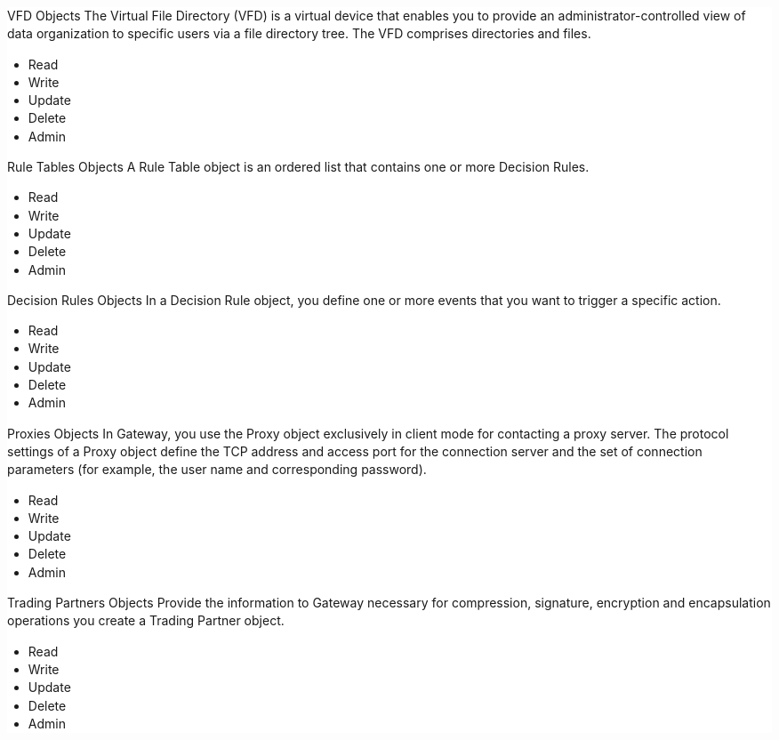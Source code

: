 </ul>         </td>
      </tr>
      <tr>
         <td>VFD Objects         </td>
         <td>The Virtual File Directory (VFD) is a virtual device that enables you to provide an administrator-controlled view of data organization to specific users via a file directory tree. The VFD comprises directories and files.         </td>
         <td><ul>
<li>Read</li>
<li>Write</li>
<li>Update</li>
<li>Delete</li>
<li>Admin</li>
</ul>         </td>
      </tr>
      <tr>
         <td>Rule Tables Objects         </td>
         <td>A Rule Table object is an ordered list that contains one or more Decision Rules.         </td>
         <td><ul>
<li>Read</li>
<li>Write</li>
<li>Update</li>
<li>Delete</li>
<li>Admin</li>
</ul>         </td>
      </tr>
      <tr>
         <td>Decision Rules Objects         </td>
         <td>In a Decision Rule object, you define one or more events that you want to trigger a specific action.         </td>
         <td><ul>
<li>Read</li>
<li>Write</li>
<li>Update</li>
<li>Delete</li>
<li>Admin</li>
</ul>         </td>
      </tr>
      <tr>
         <td>Proxies Objects         </td>
         <td>In Gateway, you use the Proxy object exclusively in client mode for contacting a proxy server. The protocol settings of a Proxy object define the TCP address and access port for the connection server and the set of connection parameters (for example, the user name and corresponding password).         </td>
         <td><ul>
<li>Read</li>
<li>Write</li>
<li>Update</li>
<li>Delete</li>
<li>Admin</li>
</ul>         </td>
      </tr>
      <tr>
         <td>Trading Partners Objects         </td>
         <td>Provide the information to Gateway necessary for compression, signature, encryption and encapsulation operations you create a Trading Partner object.         </td>
         <td><ul>
<li>Read</li>
<li>Write</li>
<li>Update</li>
<li>Delete</li>
<li>Admin</li>
</ul>         </td>
      </tr>